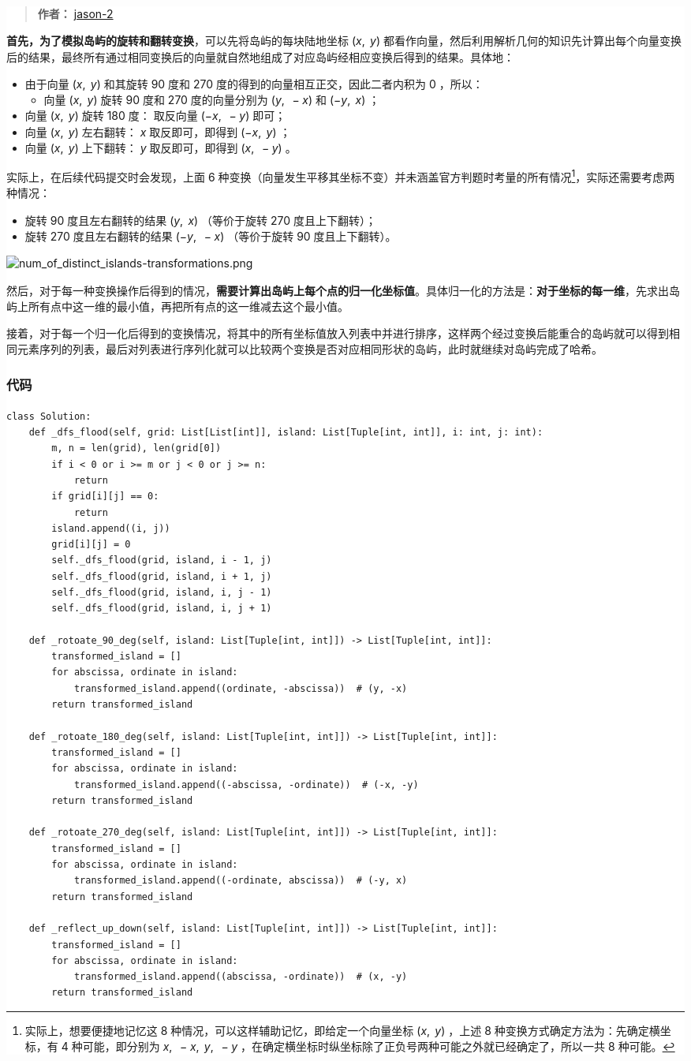 > **作者：** [jason-2](https://leetcode-cn.com/problems/number-of-distinct-islands-ii/solution/shen-du-you-xian-sou-suo-suan-fa-by-jason-2-3/)

**首先，为了模拟岛屿的旋转和翻转变换**，可以先将岛屿的每块陆地坐标 $(x,\textit{ }y)$ 都看作向量，然后利用解析几何的知识先计算出每个向量变换后的结果，最终所有通过相同变换后的向量就自然地组成了对应岛屿经相应变换后得到的结果。具体地：

- 由于向量 $(x,\textit{ }y)$ 和其旋转 $90$ 度和 $270$ 度的得到的向量相互正交，因此二者内积为 $0$ ，所以：
	- 向量 $(x,\textit{ }y)$ 旋转 $90$ 度和 $270$ 度的向量分别为 $(y,\textit{ }-x)$ 和 $(-y,\textit{ }x)$ ；
- 向量 $(x,\textit{ }y)$ 旋转 $180$ 度： 取反向量 $(-x,\textit{ }-y)$ 即可；
- 向量 $(x,\textit{ }y)$ 左右翻转： $x$ 取反即可，即得到 $(-x,\textit{ }y)$ ；
- 向量 $(x,\textit{ }y)$ 上下翻转： $y$ 取反即可，即得到 $(x,\textit{ }-y)$ 。

实际上，在后续代码提交时会发现，上面 $6$ 种变换（向量发生平移其坐标不变）并未涵盖官方判题时考量的所有情况[^1]，实际还需要考虑两种情况：
- 旋转 $90$ 度且左右翻转的结果 $(y,\textit{ }x)$ （等价于旋转 $270$ 度且上下翻转）；
- 旋转 $270$ 度且左右翻转的结果 $(-y,\textit{ }-x)$ （等价于旋转 $90$ 度且上下翻转）。

![num_of_distinct_islands-transformations.png](https://pic.leetcode-cn.com/1635594949-AXjUcX-num_of_distinct_islands-transformations.png)

[^1]: 实际上，想要便捷地记忆这 $8$ 种情况，可以这样辅助记忆，即给定一个向量坐标 $(x,\textit{ }y)$ ，上述 $8$ 种变换方式确定方法为：先确定横坐标，有 $4$ 种可能，即分别为 $x,\textit{ }-x,\textit{ }y,\textit{ }-y$ ，在确定横坐标时纵坐标除了正负号两种可能之外就已经确定了，所以一共 $8$ 种可能。

然后，对于每一种变换操作后得到的情况，**需要计算出岛屿上每个点的归一化坐标值**。具体归一化的方法是：**对于坐标的每一维**，先求出岛屿上所有点中这一维的最小值，再把所有点的这一维减去这个最小值。

接着，对于每一个归一化后得到的变换情况，将其中的所有坐标值放入列表中并进行排序，这样两个经过变换后能重合的岛屿就可以得到相同元素序列的列表，最后对列表进行序列化就可以比较两个变换是否对应相同形状的岛屿，此时就继续对岛屿完成了哈希。


### 代码

```python3
class Solution:
    def _dfs_flood(self, grid: List[List[int]], island: List[Tuple[int, int]], i: int, j: int):
        m, n = len(grid), len(grid[0])
        if i < 0 or i >= m or j < 0 or j >= n:
            return
        if grid[i][j] == 0:
            return
        island.append((i, j))
        grid[i][j] = 0
        self._dfs_flood(grid, island, i - 1, j)
        self._dfs_flood(grid, island, i + 1, j)
        self._dfs_flood(grid, island, i, j - 1)
        self._dfs_flood(grid, island, i, j + 1)

    def _rotoate_90_deg(self, island: List[Tuple[int, int]]) -> List[Tuple[int, int]]:
        transformed_island = []
        for abscissa, ordinate in island:
            transformed_island.append((ordinate, -abscissa))  # (y, -x)
        return transformed_island

    def _rotoate_180_deg(self, island: List[Tuple[int, int]]) -> List[Tuple[int, int]]:
        transformed_island = []
        for abscissa, ordinate in island:
            transformed_island.append((-abscissa, -ordinate))  # (-x, -y)
        return transformed_island

    def _rotoate_270_deg(self, island: List[Tuple[int, int]]) -> List[Tuple[int, int]]:
        transformed_island = []
        for abscissa, ordinate in island:
            transformed_island.append((-ordinate, abscissa))  # (-y, x)
        return transformed_island

    def _reflect_up_down(self, island: List[Tuple[int, int]]) -> List[Tuple[int, int]]:
        transformed_island = []
        for abscissa, ordinate in island:
            transformed_island.append((abscissa, -ordinate))  # (x, -y)
        return transformed_island

```